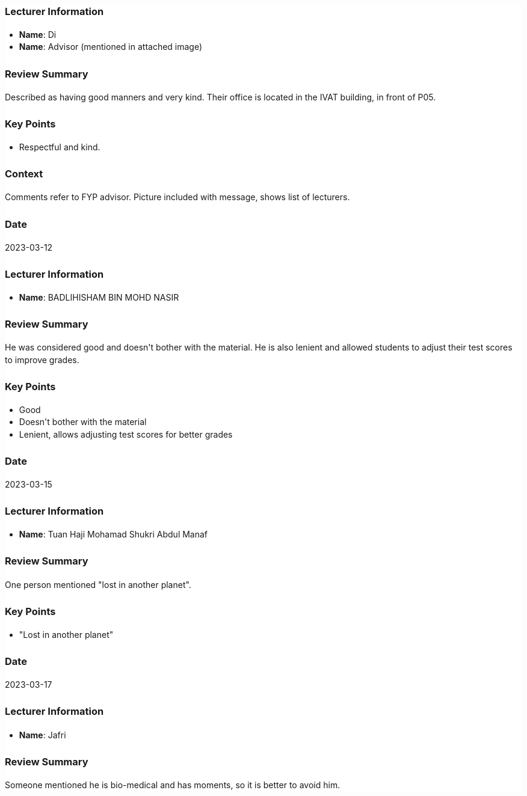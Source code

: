 ### Lecturer Information
- **Name**: Di
- **Name**: Advisor (mentioned in attached image)

### Review Summary
Described as having good manners and very kind. Their office is located in the IVAT building, in front of P05.

### Key Points
- Respectful and kind.

### Context
Comments refer to FYP advisor. Picture included with message, shows list of lecturers.

### Date
2023-03-12

### Lecturer Information
- **Name**: BADLIHISHAM BIN MOHD NASIR

### Review Summary
He was considered good and doesn't bother with the material. He is also lenient and allowed students to adjust their test scores to improve grades.

### Key Points
- Good
- Doesn't bother with the material
- Lenient, allows adjusting test scores for better grades

### Date
2023-03-15

### Lecturer Information
- **Name**: Tuan Haji Mohamad Shukri Abdul Manaf

### Review Summary
One person mentioned "lost in another planet".

### Key Points
- "Lost in another planet"

### Date
2023-03-17

### Lecturer Information
- **Name**: Jafri

### Review Summary
Someone mentioned he is bio-medical and has moments, so it is better to avoid him.
